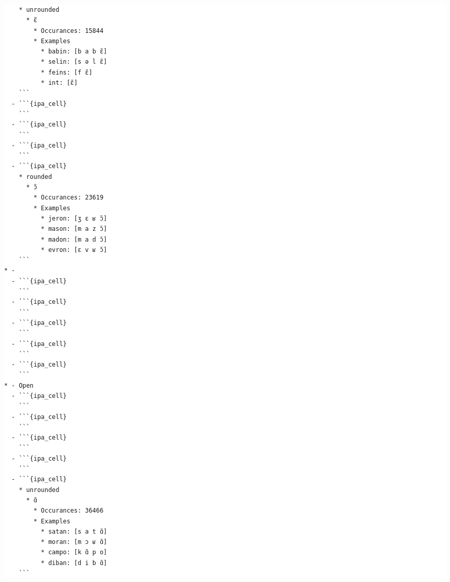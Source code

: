 ``````{list-table}
    * unrounded
      * ɛ̃
        * Occurances: 15844
        * Examples
          * babin: [b a b ɛ̃]
          * selin: [s ə l ɛ̃]
          * feins: [f ɛ̃]
          * int: [ɛ̃]
    ```
  - ```{ipa_cell}
    ```
  - ```{ipa_cell}
    ```
  - ```{ipa_cell}
    ```
  - ```{ipa_cell}
    * rounded
      * ɔ̃
        * Occurances: 23619
        * Examples
          * jeron: [ʒ ɛ ʁ ɔ̃]
          * mason: [m a z ɔ̃]
          * madon: [m a d ɔ̃]
          * evron: [ɛ v ʁ ɔ̃]
    ```
* -
  - ```{ipa_cell}
    ```
  - ```{ipa_cell}
    ```
  - ```{ipa_cell}
    ```
  - ```{ipa_cell}
    ```
  - ```{ipa_cell}
    ```
* - Open
  - ```{ipa_cell}
    ```
  - ```{ipa_cell}
    ```
  - ```{ipa_cell}
    ```
  - ```{ipa_cell}
    ```
  - ```{ipa_cell}
    * unrounded
      * ɑ̃
        * Occurances: 36466
        * Examples
          * satan: [s a t ɑ̃]
          * moran: [m ɔ ʁ ɑ̃]
          * campo: [k ɑ̃ p o]
          * diban: [d i b ɑ̃]
    ```
``````
